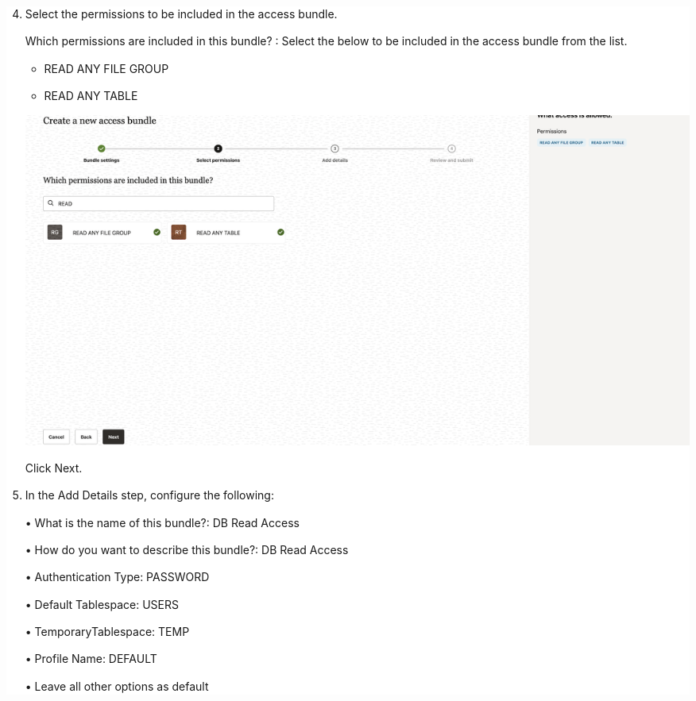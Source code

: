 4. Select the permissions to be included in the access bundle.

    Which permissions are included in this bundle? : Select the below to be included in the access bundle from the list.

    * READ ANY FILE GROUP

    * READ ANY TABLE

     ![Create Access Bundle](images/read-permissions.png)

    Click Next.

5. In the Add Details step, configure the following:

    • What is the name of this bundle?: DB Read Access

    • How do you want to describe this bundle?: DB Read Access

    • Authentication Type: PASSWORD

    • Default Tablespace: USERS

    • TemporaryTablespace: TEMP

    • Profile Name: DEFAULT

    • Leave all other options as default

